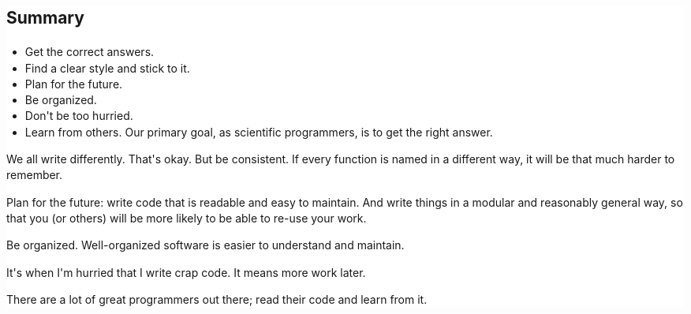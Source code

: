 


## Summary



*  Get the correct answers.
*  Find a clear style and stick to it.
*  Plan for the future.
*  Be organized.
*  Don't be too hurried.
*  Learn from others.
Our primary goal, as scientific programmers, is to get the right
  answer.

  We all write differently. That's okay. But be consistent. If every
  function is named in a different way, it will be that much harder to
  remember.

  Plan for the future: write code that is readable and easy to
  maintain. And write things in a modular and reasonably general way,
  so that you (or others) will be more likely to be able to re-use
  your work.

  Be organized. Well-organized software is easier to understand and
  maintain.

  It's when I'm hurried that I write crap code. It means more work
  later.

  There are a lot of great programmers out there; read their code and
  learn from it.








